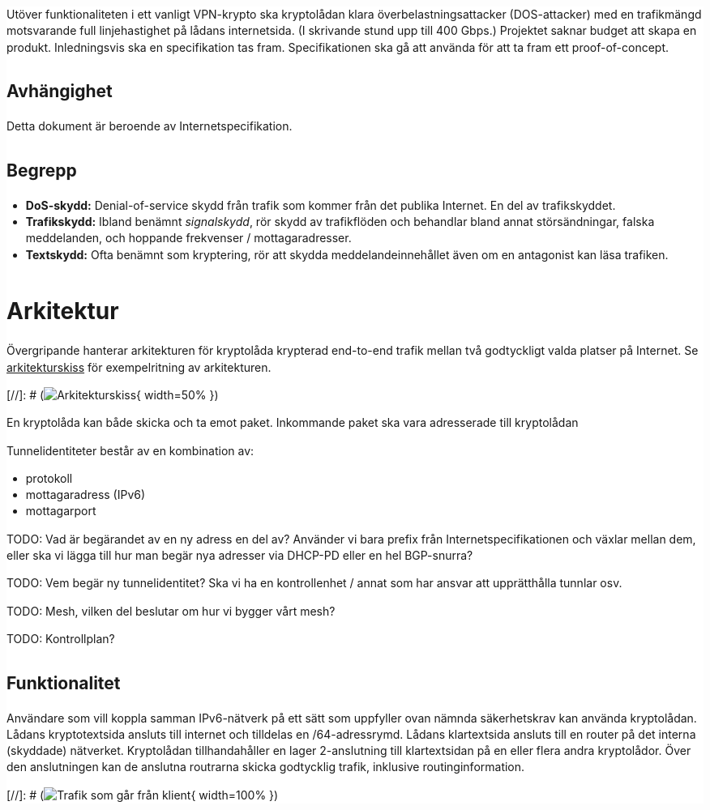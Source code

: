 Utöver funktionaliteten i ett vanligt VPN-krypto ska kryptolådan klara
överbelastningsattacker (DOS-attacker) med en trafikmängd motsvarande full
linjehastighet på lådans internetsida. (I skrivande stund upp till
400&nbsp;Gbps.) Projektet saknar budget att skapa en produkt.
Inledningsvis ska en specifikation tas fram. Specifikationen ska gå att
använda för att ta fram ett proof-of-concept.

## Avhängighet

Detta dokument är beroende av Internetspecifikation.

## Begrepp

- **DoS-skydd:** Denial-of-service skydd från trafik som kommer från det
  publika Internet. En del av trafikskyddet.
- **Trafikskydd:** Ibland benämnt *signalskydd*, rör skydd av trafikflöden
  och behandlar bland annat störsändningar, falska meddelanden, och
  hoppande frekvenser / mottagaradresser.
- **Textskydd:** Ofta benämnt som kryptering, rör att skydda
  meddelandeinnehållet även om en antagonist kan läsa trafiken. 

# Arkitektur

Övergripande hanterar arkitekturen för kryptolåda krypterad end-to-end
trafik mellan två godtyckligt valda platser på Internet. Se
[arkitekturskiss](#arkitektur) för exempelritning av arkitekturen. 

 [//]: # (![Arkitekturskiss](skiss.svg){ width=50% })

En kryptolåda kan både skicka och ta emot paket. Inkommande paket ska vara
adresserade till kryptolådan

Tunnelidentiteter består av en kombination av: 

 - protokoll
 - mottagaradress (IPv6)
 - mottagarport 

TODO: Vad är begärandet av en ny adress en del av? Använder vi bara prefix
från Internetspecifikationen och växlar mellan dem, eller ska vi lägga
till hur man begär nya adresser via DHCP-PD eller en hel BGP-snurra?

TODO: Vem begär ny tunnelidentitet? Ska vi ha en kontrollenhet / annat som
har ansvar att upprätthålla tunnlar osv.

TODO: Mesh, vilken del beslutar om hur vi bygger vårt mesh? 

TODO: Kontrollplan?

## Funktionalitet
Användare som vill koppla samman IPv6-nätverk på ett sätt som uppfyller ovan nämnda säkerhetskrav kan använda kryptolådan. Lådans kryptotextsida ansluts till internet och tilldelas en /64-adressrymd. Lådans klartextsida ansluts till en router på det interna (skyddade) nätverket. Kryptolådan tillhandahåller en lager 2-anslutning till klartextsidan på en eller flera andra kryptolådor. Över den anslutningen kan de anslutna routrarna skicka godtycklig trafik, inklusive routinginformation.


 [//]: # (![Trafik som går från klient](inut.svg){ width=100% })
